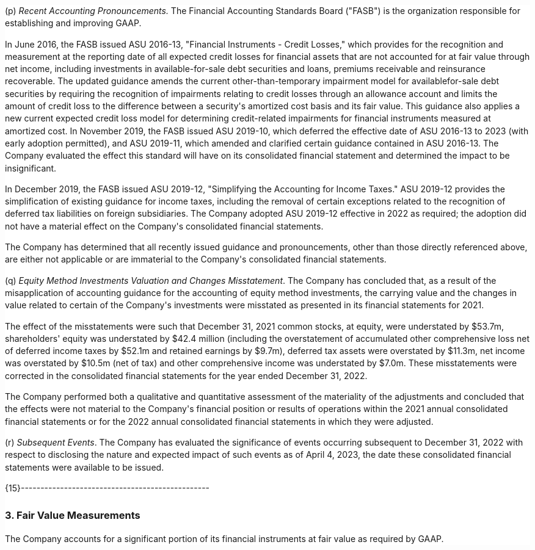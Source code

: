 (p) *Recent Accounting Pronouncements.* The Financial Accounting Standards Board ("FASB") is the organization responsible for establishing and improving GAAP.

In June 2016, the FASB issued ASU 2016-13, "Financial Instruments - Credit Losses," which provides for the recognition and measurement at the reporting date of all expected credit losses for financial assets that are not accounted for at fair value through net income, including investments in available-for-sale debt securities and loans, premiums receivable and reinsurance recoverable. The updated guidance amends the current other-than-temporary impairment model for availablefor-sale debt securities by requiring the recognition of impairments relating to credit losses through an allowance account and limits the amount of credit loss to the difference between a security's amortized cost basis and its fair value. This guidance also applies a new current expected credit loss model for determining credit-related impairments for financial instruments measured at amortized cost. In November 2019, the FASB issued ASU 2019-10, which deferred the effective date of ASU 2016-13 to 2023 (with early adoption permitted), and ASU 2019-11, which amended and clarified certain guidance contained in ASU 2016-13. The Company evaluated the effect this standard will have on its consolidated financial statement and determined the impact to be insignificant.

In December 2019, the FASB issued ASU 2019-12, "Simplifying the Accounting for Income Taxes." ASU 2019-12 provides the simplification of existing guidance for income taxes, including the removal of certain exceptions related to the recognition of deferred tax liabilities on foreign subsidiaries. The Company adopted ASU 2019-12 effective in 2022 as required; the adoption did not have a material effect on the Company's consolidated financial statements.

The Company has determined that all recently issued guidance and pronouncements, other than those directly referenced above, are either not applicable or are immaterial to the Company's consolidated financial statements.

(q) *Equity Method Investments Valuation and Changes Misstatement*. The Company has concluded that, as a result of the misapplication of accounting guidance for the accounting of equity method investments, the carrying value and the changes in value related to certain of the Company's investments were misstated as presented in its financial statements for 2021.

The effect of the misstatements were such that December 31, 2021 common stocks, at equity, were understated by \$53.7m, shareholders' equity was understated by \$42.4 million (including the overstatement of accumulated other comprehensive loss net of deferred income taxes by \$52.1m and retained earnings by \$9.7m), deferred tax assets were overstated by \$11.3m, net income was overstated by \$10.5m (net of tax) and other comprehensive income was understated by \$7.0m. These misstatements were corrected in the consolidated financial statements for the year ended December 31, 2022.

The Company performed both a qualitative and quantitative assessment of the materiality of the adjustments and concluded that the effects were not material to the Company's financial position or results of operations within the 2021 annual consolidated financial statements or for the 2022 annual consolidated financial statements in which they were adjusted.

(r) *Subsequent Events*. The Company has evaluated the significance of events occurring subsequent to December 31, 2022 with respect to disclosing the nature and expected impact of such events as of April 4, 2023, the date these consolidated financial statements were available to be issued.

{15}------------------------------------------------

### **3. Fair Value Measurements**

The Company accounts for a significant portion of its financial instruments at fair value as required by GAAP.

